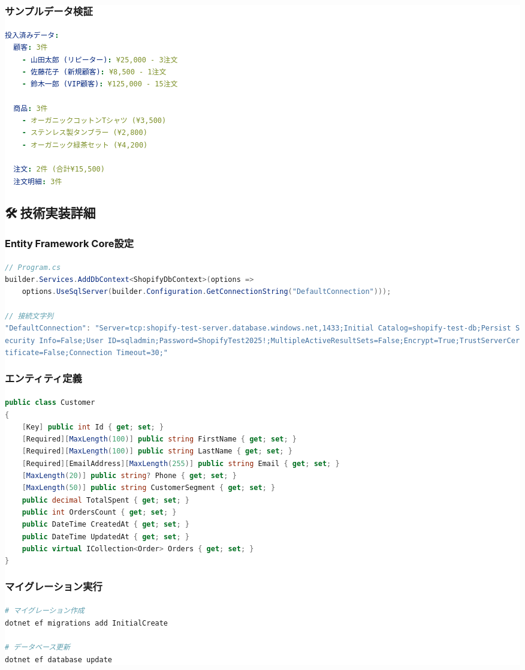 ### **サンプルデータ検証**
```yaml
投入済みデータ:
  顧客: 3件
    - 山田太郎 (リピーター): ¥25,000 - 3注文
    - 佐藤花子 (新規顧客): ¥8,500 - 1注文  
    - 鈴木一郎 (VIP顧客): ¥125,000 - 15注文
  
  商品: 3件
    - オーガニックコットンTシャツ (¥3,500)
    - ステンレス製タンブラー (¥2,800)
    - オーガニック緑茶セット (¥4,200)
  
  注文: 2件 (合計¥15,500)
  注文明細: 3件
```

## 🛠️ **技術実装詳細**

### **Entity Framework Core設定**
```csharp
// Program.cs
builder.Services.AddDbContext<ShopifyDbContext>(options =>
    options.UseSqlServer(builder.Configuration.GetConnectionString("DefaultConnection")));

// 接続文字列
"DefaultConnection": "Server=tcp:shopify-test-server.database.windows.net,1433;Initial Catalog=shopify-test-db;Persist Security Info=False;User ID=sqladmin;Password=ShopifyTest2025!;MultipleActiveResultSets=False;Encrypt=True;TrustServerCertificate=False;Connection Timeout=30;"
```

### **エンティティ定義**
```csharp
public class Customer
{
    [Key] public int Id { get; set; }
    [Required][MaxLength(100)] public string FirstName { get; set; }
    [Required][MaxLength(100)] public string LastName { get; set; }
    [Required][EmailAddress][MaxLength(255)] public string Email { get; set; }
    [MaxLength(20)] public string? Phone { get; set; }
    [MaxLength(50)] public string CustomerSegment { get; set; }
    public decimal TotalSpent { get; set; }
    public int OrdersCount { get; set; }
    public DateTime CreatedAt { get; set; }
    public DateTime UpdatedAt { get; set; }
    public virtual ICollection<Order> Orders { get; set; }
}
```

### **マイグレーション実行**
```bash
# マイグレーション作成
dotnet ef migrations add InitialCreate

# データベース更新
dotnet ef database update
```
